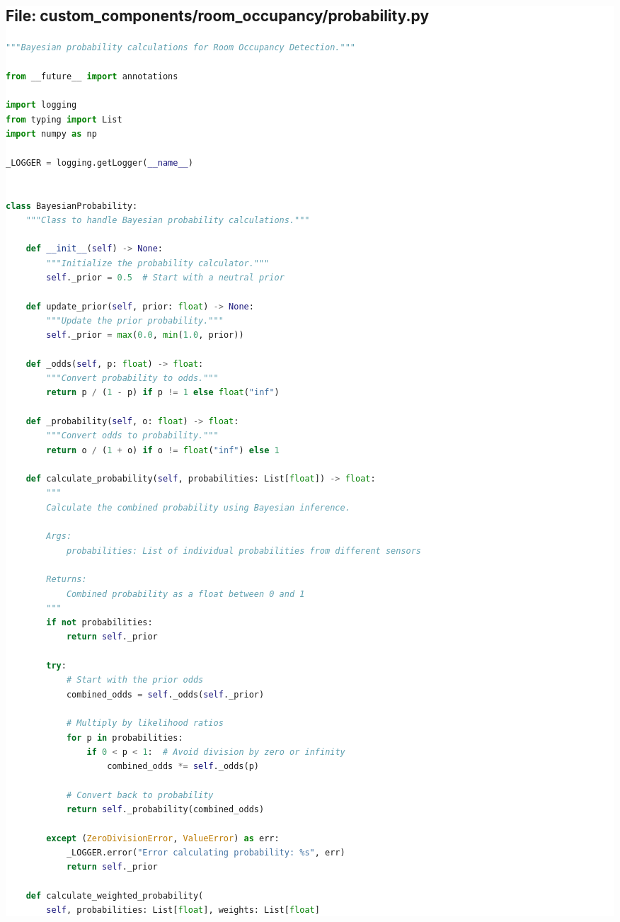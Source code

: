 ## File: custom_components/room_occupancy/probability.py
```python
"""Bayesian probability calculations for Room Occupancy Detection."""

from __future__ import annotations

import logging
from typing import List
import numpy as np

_LOGGER = logging.getLogger(__name__)


class BayesianProbability:
    """Class to handle Bayesian probability calculations."""

    def __init__(self) -> None:
        """Initialize the probability calculator."""
        self._prior = 0.5  # Start with a neutral prior

    def update_prior(self, prior: float) -> None:
        """Update the prior probability."""
        self._prior = max(0.0, min(1.0, prior))

    def _odds(self, p: float) -> float:
        """Convert probability to odds."""
        return p / (1 - p) if p != 1 else float("inf")

    def _probability(self, o: float) -> float:
        """Convert odds to probability."""
        return o / (1 + o) if o != float("inf") else 1

    def calculate_probability(self, probabilities: List[float]) -> float:
        """
        Calculate the combined probability using Bayesian inference.

        Args:
            probabilities: List of individual probabilities from different sensors

        Returns:
            Combined probability as a float between 0 and 1
        """
        if not probabilities:
            return self._prior

        try:
            # Start with the prior odds
            combined_odds = self._odds(self._prior)

            # Multiply by likelihood ratios
            for p in probabilities:
                if 0 < p < 1:  # Avoid division by zero or infinity
                    combined_odds *= self._odds(p)

            # Convert back to probability
            return self._probability(combined_odds)

        except (ZeroDivisionError, ValueError) as err:
            _LOGGER.error("Error calculating probability: %s", err)
            return self._prior

    def calculate_weighted_probability(
        self, probabilities: List[float], weights: List[float]
```